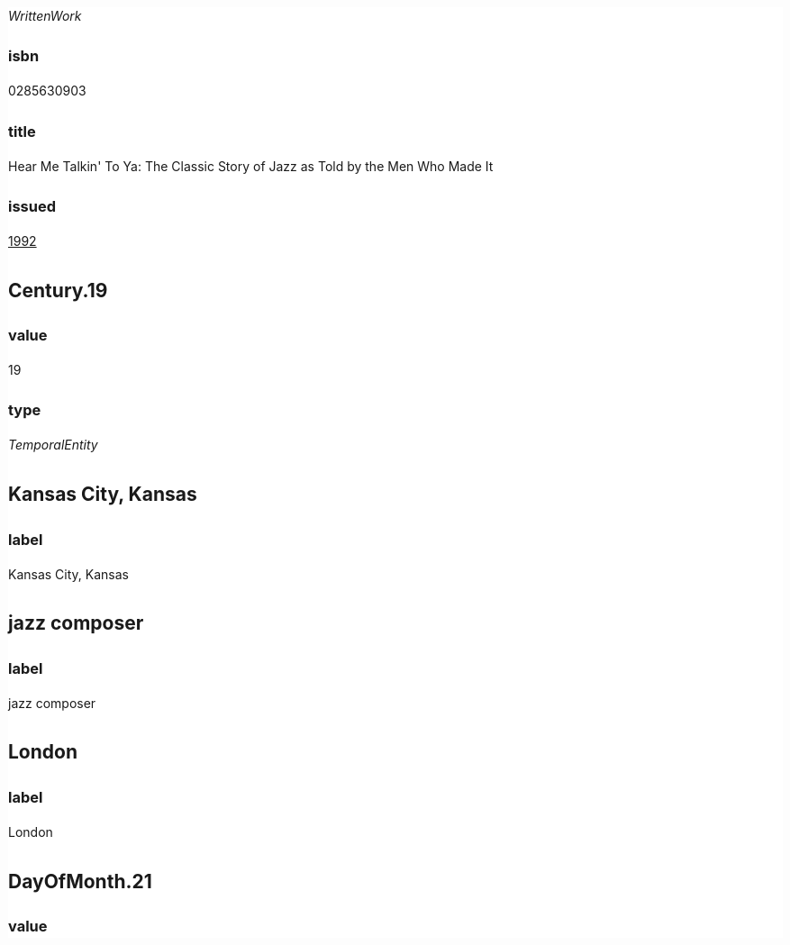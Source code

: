 
*WrittenWork*

### isbn


0285630903

### title


Hear Me Talkin' To Ya: The Classic Story of Jazz as Told by the Men Who Made It

### issued


[1992](#1992)

## Century.19

### value


19

### type


*TemporalEntity*

## Kansas City, Kansas

### label


Kansas City, Kansas

## jazz composer

### label


jazz composer

## London

### label


London

## DayOfMonth.21

### value
